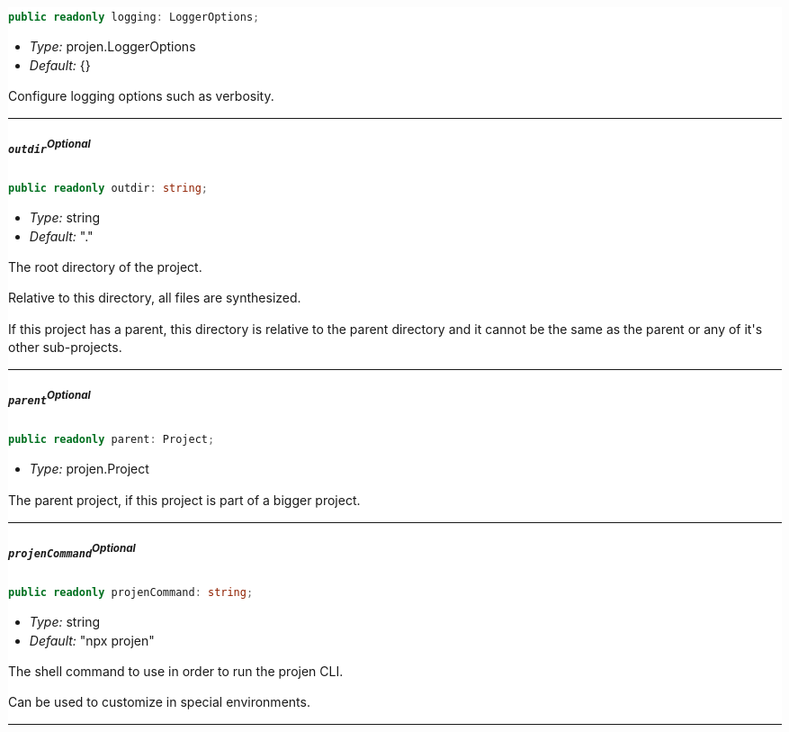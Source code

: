 ```typescript
public readonly logging: LoggerOptions;
```

- *Type:* projen.LoggerOptions
- *Default:* {}

Configure logging options such as verbosity.

---

##### `outdir`<sup>Optional</sup> <a name="outdir" id="@bn-digital/projen.HtmlProjectOptions.property.outdir"></a>

```typescript
public readonly outdir: string;
```

- *Type:* string
- *Default:* "."

The root directory of the project.

Relative to this directory, all files are synthesized.

If this project has a parent, this directory is relative to the parent
directory and it cannot be the same as the parent or any of it's other
sub-projects.

---

##### `parent`<sup>Optional</sup> <a name="parent" id="@bn-digital/projen.HtmlProjectOptions.property.parent"></a>

```typescript
public readonly parent: Project;
```

- *Type:* projen.Project

The parent project, if this project is part of a bigger project.

---

##### `projenCommand`<sup>Optional</sup> <a name="projenCommand" id="@bn-digital/projen.HtmlProjectOptions.property.projenCommand"></a>

```typescript
public readonly projenCommand: string;
```

- *Type:* string
- *Default:* "npx projen"

The shell command to use in order to run the projen CLI.

Can be used to customize in special environments.

---
